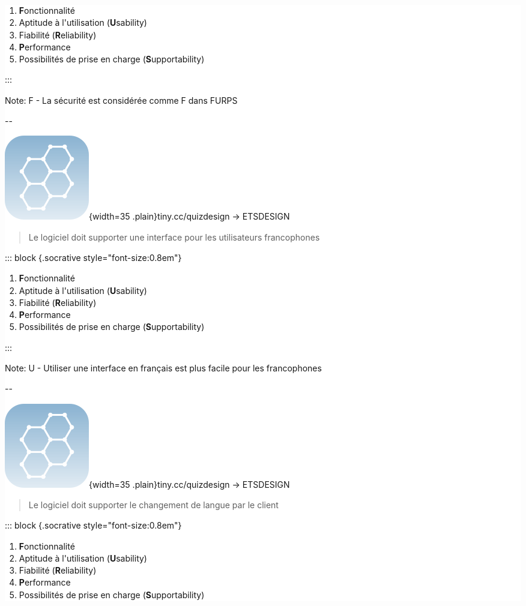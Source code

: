 1. **F**onctionnalité
2. Aptitude à l'utilisation (**U**sability)
3. Fiabilité (**R**eliability)
4. **P**erformance
5. Possibilités de prise en charge (**S**upportability)

:::

Note: F - La sécurité est considérée comme F dans FURPS

--


![socrative_logo](assets/logo-socrative.png){width=35 .plain}tiny.cc/quizdesign $\rightarrow$ ETSDESIGN

> Le logiciel doit supporter une interface pour les utilisateurs francophones

::: block {.socrative style="font-size:0.8em"}

1. **F**onctionnalité
2. Aptitude à l'utilisation (**U**sability)
3. Fiabilité (**R**eliability)
4. **P**erformance
5. Possibilités de prise en charge (**S**upportability)

:::

Note: U - Utiliser une interface en français est plus facile pour les francophones

--


![socrative_logo](assets/logo-socrative.png){width=35 .plain}tiny.cc/quizdesign $\rightarrow$ ETSDESIGN

> Le logiciel doit supporter le changement de langue par le client

::: block {.socrative style="font-size:0.8em"}

1. **F**onctionnalité
2. Aptitude à l'utilisation (**U**sability)
3. Fiabilité (**R**eliability)
4. **P**erformance
5. Possibilités de prise en charge (**S**upportability)

